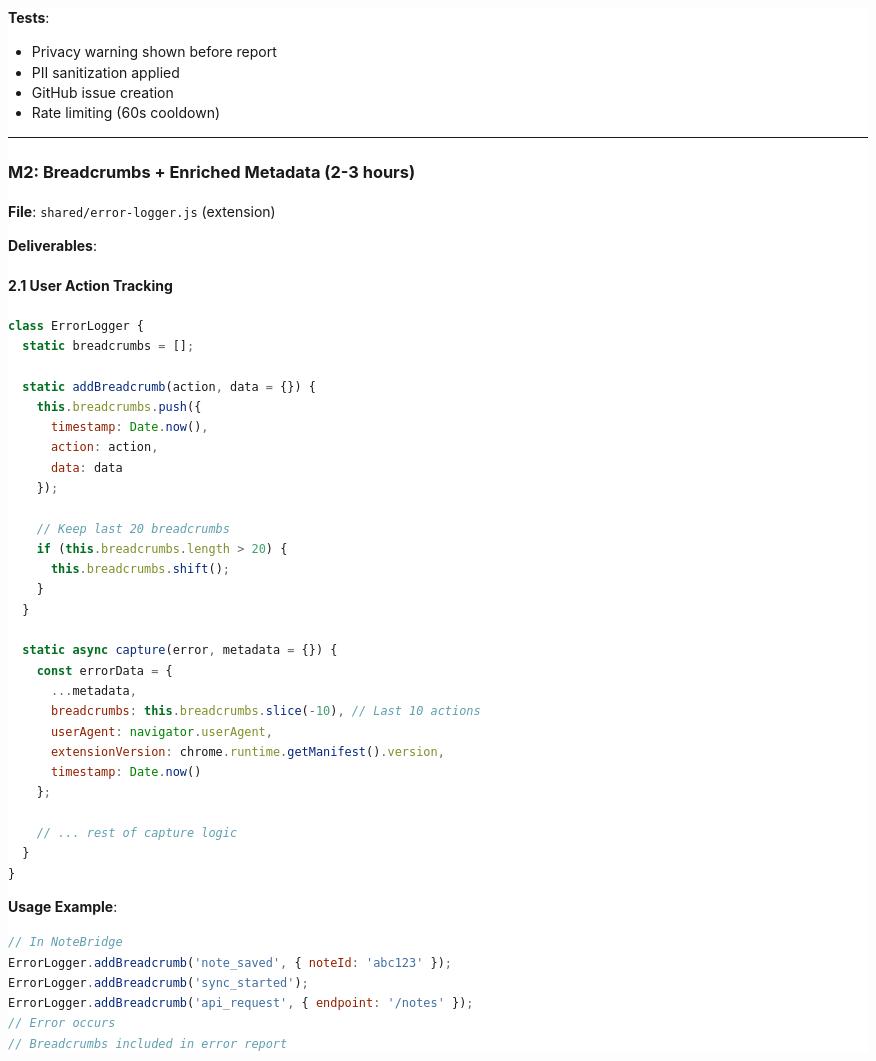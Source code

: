 **Tests**:
- Privacy warning shown before report
- PII sanitization applied
- GitHub issue creation
- Rate limiting (60s cooldown)

---

### M2: Breadcrumbs + Enriched Metadata (2-3 hours)

**File**: `shared/error-logger.js` (extension)

**Deliverables**:

#### 2.1 User Action Tracking

```javascript
class ErrorLogger {
  static breadcrumbs = [];

  static addBreadcrumb(action, data = {}) {
    this.breadcrumbs.push({
      timestamp: Date.now(),
      action: action,
      data: data
    });

    // Keep last 20 breadcrumbs
    if (this.breadcrumbs.length > 20) {
      this.breadcrumbs.shift();
    }
  }

  static async capture(error, metadata = {}) {
    const errorData = {
      ...metadata,
      breadcrumbs: this.breadcrumbs.slice(-10), // Last 10 actions
      userAgent: navigator.userAgent,
      extensionVersion: chrome.runtime.getManifest().version,
      timestamp: Date.now()
    };

    // ... rest of capture logic
  }
}
```

**Usage Example**:
```javascript
// In NoteBridge
ErrorLogger.addBreadcrumb('note_saved', { noteId: 'abc123' });
ErrorLogger.addBreadcrumb('sync_started');
ErrorLogger.addBreadcrumb('api_request', { endpoint: '/notes' });
// Error occurs
// Breadcrumbs included in error report
```
